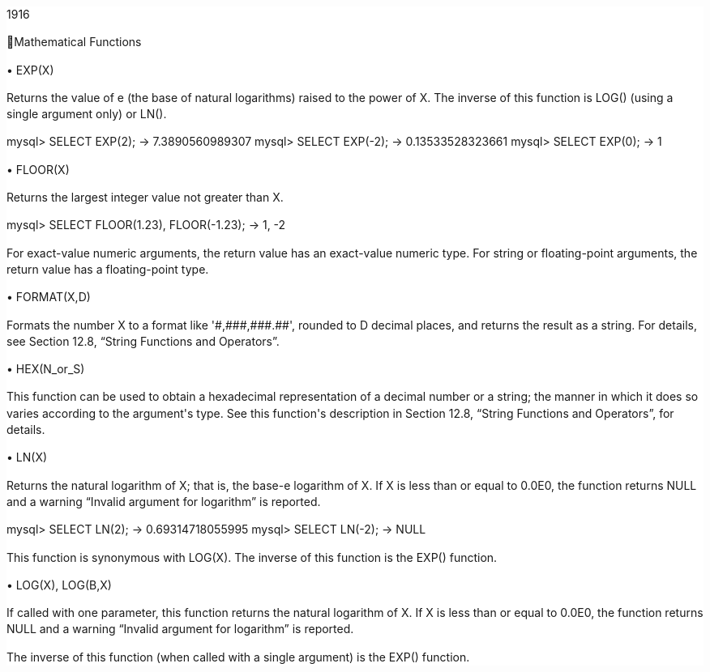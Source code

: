1916

Mathematical Functions

• EXP(X)

Returns the value of e (the base of natural logarithms) raised to the power of X. The inverse of this
function is LOG() (using a single argument only) or LN().

mysql> SELECT EXP(2);
        -> 7.3890560989307
mysql> SELECT EXP(-2);
        -> 0.13533528323661
mysql> SELECT EXP(0);
        -> 1

• FLOOR(X)

Returns the largest integer value not greater than X.

mysql> SELECT FLOOR(1.23), FLOOR(-1.23);
        -> 1, -2

For exact-value numeric arguments, the return value has an exact-value numeric type. For string or
floating-point arguments, the return value has a floating-point type.

• FORMAT(X,D)

Formats the number X to a format like '#,###,###.##', rounded to D decimal places, and returns the
result as a string. For details, see Section 12.8, “String Functions and Operators”.

•  HEX(N_or_S)

This function can be used to obtain a hexadecimal representation of a decimal number or a string; the
manner in which it does so varies according to the argument's type. See this function's description in
Section 12.8, “String Functions and Operators”, for details.

• LN(X)

Returns the natural logarithm of X; that is, the base-e logarithm of X. If X is less than or equal to 0.0E0,
the function returns NULL and a warning “Invalid argument for logarithm” is reported.

mysql> SELECT LN(2);
        -> 0.69314718055995
mysql> SELECT LN(-2);
        -> NULL

This function is synonymous with LOG(X). The inverse of this function is the EXP() function.

• LOG(X), LOG(B,X)

If called with one parameter, this function returns the natural logarithm of X. If X is less than or equal to
0.0E0, the function returns NULL and a warning “Invalid argument for logarithm” is reported.

The inverse of this function (when called with a single argument) is the EXP() function.
